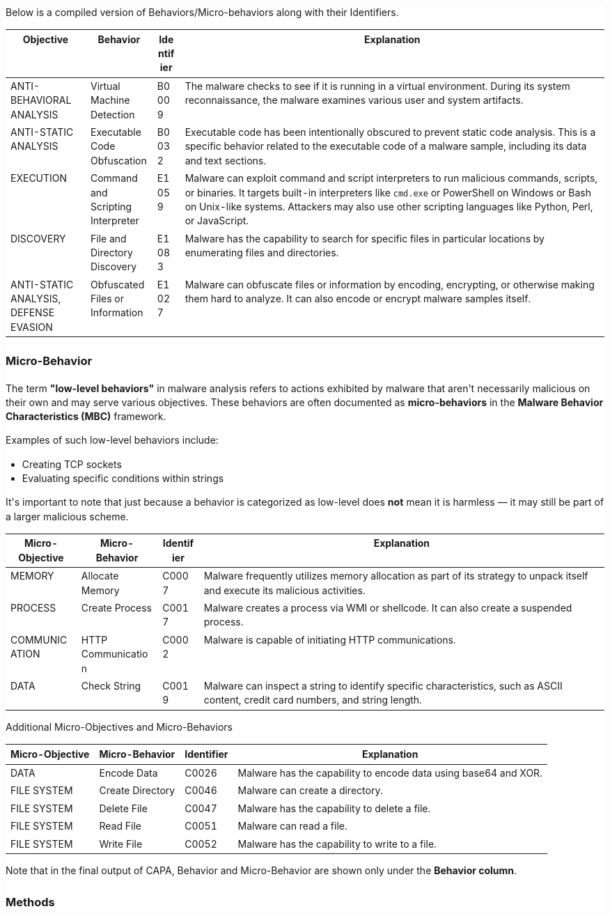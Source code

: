 Below is a compiled version of Behaviors/Micro-behaviors along with their Identifiers.

| **Objective**                                | **Behavior**                       | **Identifier** | **Explanation** |
|----------------------------------------------|------------------------------------|----------------|------------------|
| ANTI-BEHAVIORAL ANALYSIS                     | Virtual Machine Detection          | B0009          | The malware checks to see if it is running in a virtual environment. During its system reconnaissance, the malware examines various user and system artifacts. |
| ANTI-STATIC ANALYSIS                         | Executable Code Obfuscation        | B0032          | Executable code has been intentionally obscured to prevent static code analysis. This is a specific behavior related to the executable code of a malware sample, including its data and text sections. |
| EXECUTION                                     | Command and Scripting Interpreter  | E1059          | Malware can exploit command and script interpreters to run malicious commands, scripts, or binaries. It targets built-in interpreters like `cmd.exe` or PowerShell on Windows or Bash on Unix-like systems. Attackers may also use other scripting languages like Python, Perl, or JavaScript. |
| DISCOVERY                                     | File and Directory Discovery       | E1083          | Malware has the capability to search for specific files in particular locations by enumerating files and directories. |
| ANTI-STATIC ANALYSIS, DEFENSE EVASION        | Obfuscated Files or Information    | E1027          | Malware can obfuscate files or information by encoding, encrypting, or otherwise making them hard to analyze. It can also encode or encrypt malware samples itself. |

### Micro-Behavior

The term **"low-level behaviors"** in malware analysis refers to actions exhibited by malware that aren't necessarily malicious on their own and may serve various objectives. These behaviors are often documented as **micro-behaviors** in the **Malware Behavior Characteristics (MBC)** framework.

Examples of such low-level behaviors include:

- Creating TCP sockets  
- Evaluating specific conditions within strings

It's important to note that just because a behavior is categorized as low-level does **not** mean it is harmless — it may still be part of a larger malicious scheme.

| **Micro-Objective** | **Micro-Behavior**    | **Identifier** | **Explanation** |
|---------------------|------------------------|----------------|------------------|
| MEMORY              | Allocate Memory        | C0007          | Malware frequently utilizes memory allocation as part of its strategy to unpack itself and execute its malicious activities. |
| PROCESS             | Create Process         | C0017          | Malware creates a process via WMI or shellcode. It can also create a suspended process. |
| COMMUNICATION       | HTTP Communication     | C0002          | Malware is capable of initiating HTTP communications. |
| DATA                | Check String           | C0019          | Malware can inspect a string to identify specific characteristics, such as ASCII content, credit card numbers, and string length. |

Additional Micro-Objectives and Micro-Behaviors

| **Micro-Objective** | **Micro-Behavior** | **Identifier** | **Explanation** |
|---------------------|--------------------|----------------|------------------|
| DATA                | Encode Data        | C0026          | Malware has the capability to encode data using base64 and XOR. |
| FILE SYSTEM         | Create Directory   | C0046          | Malware can create a directory. |
| FILE SYSTEM         | Delete File        | C0047          | Malware has the capability to delete a file. |
| FILE SYSTEM         | Read File          | C0051          | Malware can read a file. |
| FILE SYSTEM         | Write File         | C0052          | Malware has the capability to write to a file. |

Note that in the final output of CAPA, Behavior and Micro-Behavior are shown only under the **Behavior column**.


### Methods
